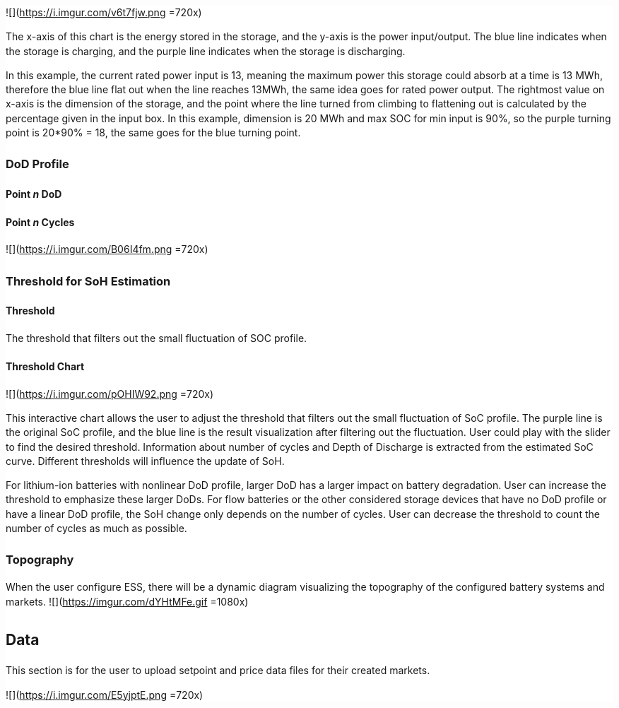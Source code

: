 ![](https://i.imgur.com/v6t7fjw.png =720x)


The x-axis of this chart is the energy stored in the storage, and the y-axis is the power input/output. The blue line indicates when the storage is charging, and the purple line indicates when the storage is discharging. 

In this example, the current rated power input is 13, meaning the maximum power this storage could absorb at a time is 13 MWh, therefore the blue line flat out when the line reaches 13MWh, the same idea goes for rated power output. The rightmost value on x-axis is the dimension of the storage, and the point where the line turned from climbing to flattening out is calculated by the percentage given in the input box. In this example, dimension is 20 MWh and max SOC for min input is 90%, so the purple turning point is 20\*90% = 18, the same goes for the blue turning point.

       


### DoD Profile
#### Point *n* DoD
#### Point *n* Cycles

![](https://i.imgur.com/B06I4fm.png =720x)

### Threshold for SoH Estimation
#### Threshold
The threshold that filters out the small fluctuation of SOC profile.
#### Threshold Chart
![](https://i.imgur.com/pOHIW92.png =720x)

This interactive chart allows the user to adjust the threshold that filters out the small fluctuation of SoC profile. The purple line is the original SoC profile, and the blue line is the result visualization after filtering out the fluctuation. User could play with the slider to find the desired threshold. Information about number of cycles and Depth of Discharge is extracted from the estimated SoC curve. Different thresholds will influence the update of SoH. 

For lithium-ion batteries with nonlinear DoD profile, larger DoD has a larger impact on battery degradation. User can increase the threshold to emphasize these larger DoDs. For flow batteries or the other considered storage devices that have no DoD profile or have a linear DoD profile, the SoH change only depends on the number of cycles. User can decrease the threshold to count the number of cycles as much as possible.

### Topography
When the user configure ESS, there will be a dynamic diagram visualizing the topography of the configured battery systems and markets.
![](https://imgur.com/dYHtMFe.gif =1080x)

## Data
This section is for the user to upload setpoint and price data files for their created markets. 

![](https://i.imgur.com/E5yjptE.png =720x)
